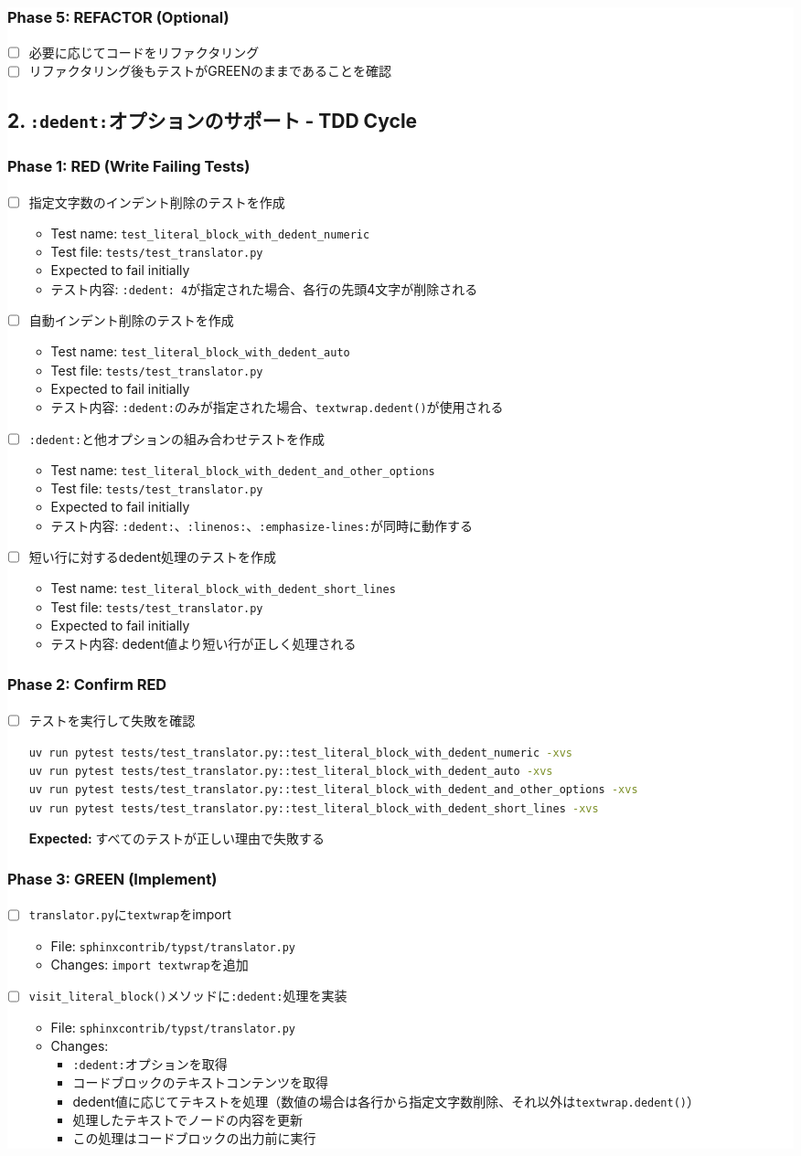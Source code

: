 ### Phase 5: REFACTOR (Optional)

- [ ] 必要に応じてコードをリファクタリング
- [ ] リファクタリング後もテストがGREENのままであることを確認

## 2. `:dedent:`オプションのサポート - TDD Cycle

### Phase 1: RED (Write Failing Tests)

- [ ] 指定文字数のインデント削除のテストを作成
  - Test name: `test_literal_block_with_dedent_numeric`
  - Test file: `tests/test_translator.py`
  - Expected to fail initially
  - テスト内容: `:dedent: 4`が指定された場合、各行の先頭4文字が削除される

- [ ] 自動インデント削除のテストを作成
  - Test name: `test_literal_block_with_dedent_auto`
  - Test file: `tests/test_translator.py`
  - Expected to fail initially
  - テスト内容: `:dedent:`のみが指定された場合、`textwrap.dedent()`が使用される

- [ ] `:dedent:`と他オプションの組み合わせテストを作成
  - Test name: `test_literal_block_with_dedent_and_other_options`
  - Test file: `tests/test_translator.py`
  - Expected to fail initially
  - テスト内容: `:dedent:`、`:linenos:`、`:emphasize-lines:`が同時に動作する

- [ ] 短い行に対するdedent処理のテストを作成
  - Test name: `test_literal_block_with_dedent_short_lines`
  - Test file: `tests/test_translator.py`
  - Expected to fail initially
  - テスト内容: dedent値より短い行が正しく処理される

### Phase 2: Confirm RED

- [ ] テストを実行して失敗を確認
  ```bash
  uv run pytest tests/test_translator.py::test_literal_block_with_dedent_numeric -xvs
  uv run pytest tests/test_translator.py::test_literal_block_with_dedent_auto -xvs
  uv run pytest tests/test_translator.py::test_literal_block_with_dedent_and_other_options -xvs
  uv run pytest tests/test_translator.py::test_literal_block_with_dedent_short_lines -xvs
  ```
  **Expected:** すべてのテストが正しい理由で失敗する

### Phase 3: GREEN (Implement)

- [ ] `translator.py`に`textwrap`をimport
  - File: `sphinxcontrib/typst/translator.py`
  - Changes: `import textwrap`を追加

- [ ] `visit_literal_block()`メソッドに`:dedent:`処理を実装
  - File: `sphinxcontrib/typst/translator.py`
  - Changes:
    - `:dedent:`オプションを取得
    - コードブロックのテキストコンテンツを取得
    - dedent値に応じてテキストを処理（数値の場合は各行から指定文字数削除、それ以外は`textwrap.dedent()`）
    - 処理したテキストでノードの内容を更新
    - この処理はコードブロックの出力前に実行
